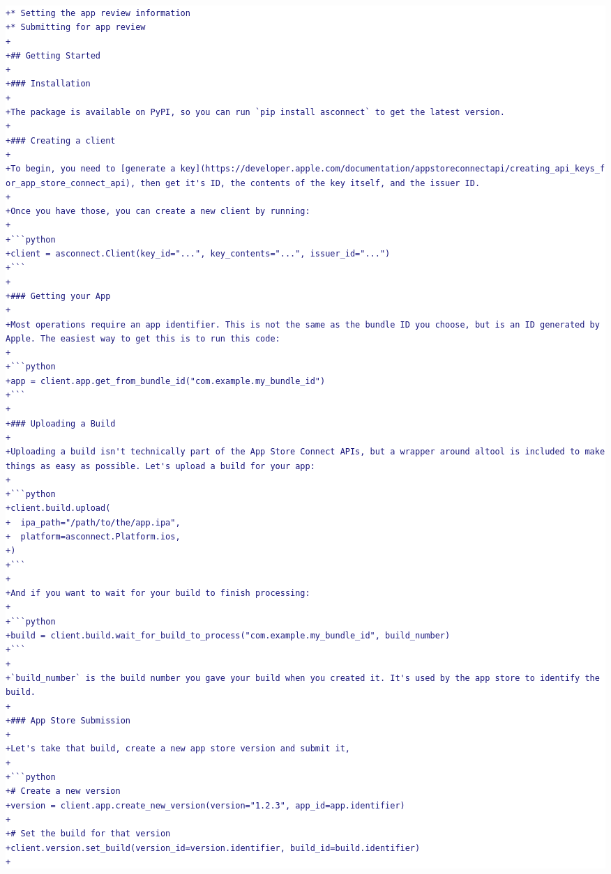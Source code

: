```diff
+* Setting the app review information
+* Submitting for app review
+
+## Getting Started
+
+### Installation
+
+The package is available on PyPI, so you can run `pip install asconnect` to get the latest version.
+
+### Creating a client
+
+To begin, you need to [generate a key](https://developer.apple.com/documentation/appstoreconnectapi/creating_api_keys_for_app_store_connect_api), then get it's ID, the contents of the key itself, and the issuer ID.
+
+Once you have those, you can create a new client by running:
+
+```python
+client = asconnect.Client(key_id="...", key_contents="...", issuer_id="...")
+```
+
+### Getting your App
+
+Most operations require an app identifier. This is not the same as the bundle ID you choose, but is an ID generated by Apple. The easiest way to get this is to run this code:
+
+```python
+app = client.app.get_from_bundle_id("com.example.my_bundle_id")
+```
+
+### Uploading a Build
+
+Uploading a build isn't technically part of the App Store Connect APIs, but a wrapper around altool is included to make things as easy as possible. Let's upload a build for your app:
+
+```python
+client.build.upload(
+  ipa_path="/path/to/the/app.ipa",
+  platform=asconnect.Platform.ios,
+)
+```
+
+And if you want to wait for your build to finish processing:
+
+```python
+build = client.build.wait_for_build_to_process("com.example.my_bundle_id", build_number)
+```
+
+`build_number` is the build number you gave your build when you created it. It's used by the app store to identify the build.
+
+### App Store Submission
+
+Let's take that build, create a new app store version and submit it,
+
+```python
+# Create a new version
+version = client.app.create_new_version(version="1.2.3", app_id=app.identifier)
+
+# Set the build for that version
+client.version.set_build(version_id=version.identifier, build_id=build.identifier)
+
```